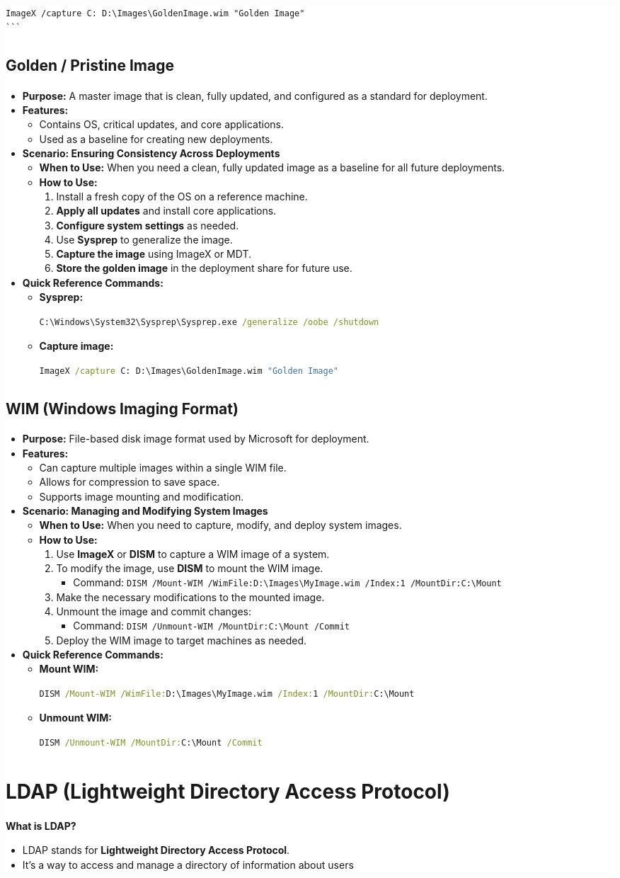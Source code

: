     ImageX /capture C: D:\Images\GoldenImage.wim "Golden Image"
    ```

## Golden / Pristine Image
- **Purpose:** A master image that is clean, fully updated, and configured as a standard for deployment.
- **Features:**
  - Contains OS, critical updates, and core applications.
  - Used as a baseline for creating new deployments.
- **Scenario: Ensuring Consistency Across Deployments**
  - **When to Use:** When you need a clean, fully updated image as a baseline for all future deployments.
  - **How to Use:**
    1. Install a fresh copy of the OS on a reference machine.
    2. **Apply all updates** and install core applications.
    3. **Configure system settings** as needed.
    4. Use **Sysprep** to generalize the image.
    5. **Capture the image** using ImageX or MDT.
    6. **Store the golden image** in the deployment share for future use.
- **Quick Reference Commands:**
  - **Sysprep:**
    ```cmd
    C:\Windows\System32\Sysprep\Sysprep.exe /generalize /oobe /shutdown
    ```
  - **Capture image:**
    ```cmd
    ImageX /capture C: D:\Images\GoldenImage.wim "Golden Image"
    ```

## WIM (Windows Imaging Format)
- **Purpose:** File-based disk image format used by Microsoft for deployment.
- **Features:**
  - Can capture multiple images within a single WIM file.
  - Allows for compression to save space.
  - Supports image mounting and modification.
- **Scenario: Managing and Modifying System Images**
  - **When to Use:** When you need to capture, modify, and deploy system images.
  - **How to Use:**
    1. Use **ImageX** or **DISM** to capture a WIM image of a system.
    2. To modify the image, use **DISM** to mount the WIM image.
       - Command: `DISM /Mount-WIM /WimFile:D:\Images\MyImage.wim /Index:1 /MountDir:C:\Mount`
    3. Make the necessary modifications to the mounted image.
    4. Unmount the image and commit changes:
       - Command: `DISM /Unmount-WIM /MountDir:C:\Mount /Commit`
    5. Deploy the WIM image to target machines as needed.
- **Quick Reference Commands:**
  - **Mount WIM:**
    ```cmd
    DISM /Mount-WIM /WimFile:D:\Images\MyImage.wim /Index:1 /MountDir:C:\Mount
    ```
  - **Unmount WIM:**
    ```cmd
    DISM /Unmount-WIM /MountDir:C:\Mount /Commit
    ```

# LDAP (Lightweight Directory Access Protocol)

**What is LDAP?**
- LDAP stands for **Lightweight Directory Access Protocol**.
- It’s a way to access and manage a directory of information about users